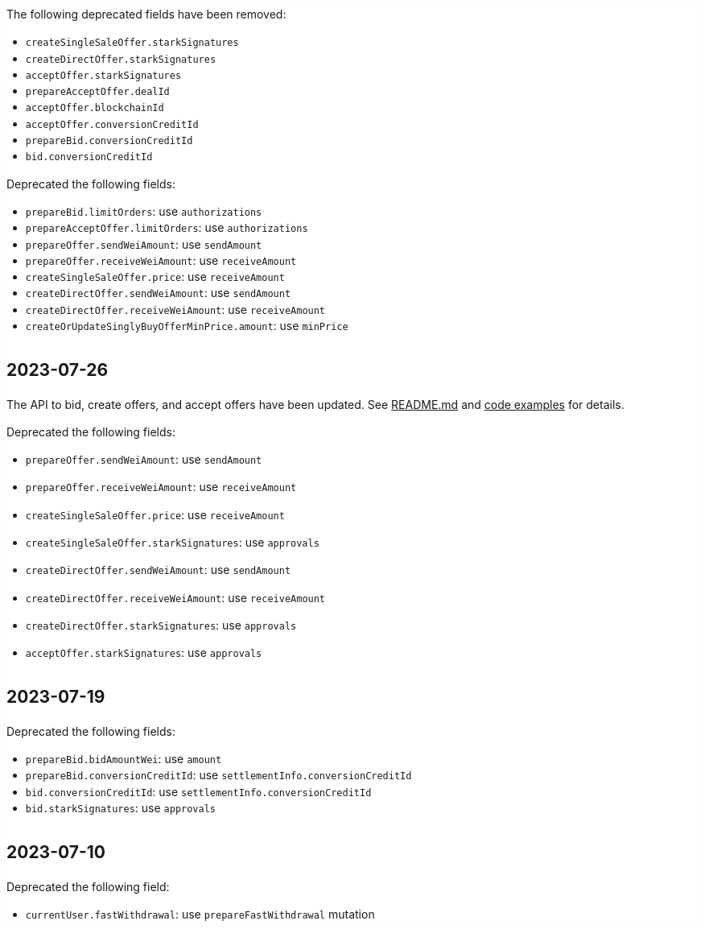 The following deprecated fields have been removed:

- `createSingleSaleOffer.starkSignatures`
- `createDirectOffer.starkSignatures`
- `acceptOffer.starkSignatures`
- `prepareAcceptOffer.dealId`
- `acceptOffer.blockchainId`
- `acceptOffer.conversionCreditId`
- `prepareBid.conversionCreditId`
- `bid.conversionCreditId`

Deprecated the following fields:

- `prepareBid.limitOrders`: use `authorizations`
- `prepareAcceptOffer.limitOrders`: use `authorizations`
- `prepareOffer.sendWeiAmount`: use `sendAmount`
- `prepareOffer.receiveWeiAmount`: use `receiveAmount`
- `createSingleSaleOffer.price`: use `receiveAmount`
- `createDirectOffer.sendWeiAmount`: use `sendAmount`
- `createDirectOffer.receiveWeiAmount`: use `receiveAmount`
- `createOrUpdateSinglyBuyOfferMinPrice.amount`: use `minPrice`

## 2023-07-26

The API to bid, create offers, and accept offers have been updated. See [README.md](./README.md) and [code examples](./examples) for details.

Deprecated the following fields:

- `prepareOffer.sendWeiAmount`: use `sendAmount`
- `prepareOffer.receiveWeiAmount`: use `receiveAmount`

- `createSingleSaleOffer.price`: use `receiveAmount`
- `createSingleSaleOffer.starkSignatures`: use `approvals`

- `createDirectOffer.sendWeiAmount`: use `sendAmount`
- `createDirectOffer.receiveWeiAmount`: use `receiveAmount`
- `createDirectOffer.starkSignatures`: use `approvals`

- `acceptOffer.starkSignatures`: use `approvals`

## 2023-07-19

Deprecated the following fields:

- `prepareBid.bidAmountWei`: use `amount`
- `prepareBid.conversionCreditId`: use `settlementInfo.conversionCreditId`
- `bid.conversionCreditId`: use `settlementInfo.conversionCreditId`
- `bid.starkSignatures`: use `approvals`

## 2023-07-10

Deprecated the following field:

- `currentUser.fastWithdrawal`: use `prepareFastWithdrawal` mutation
